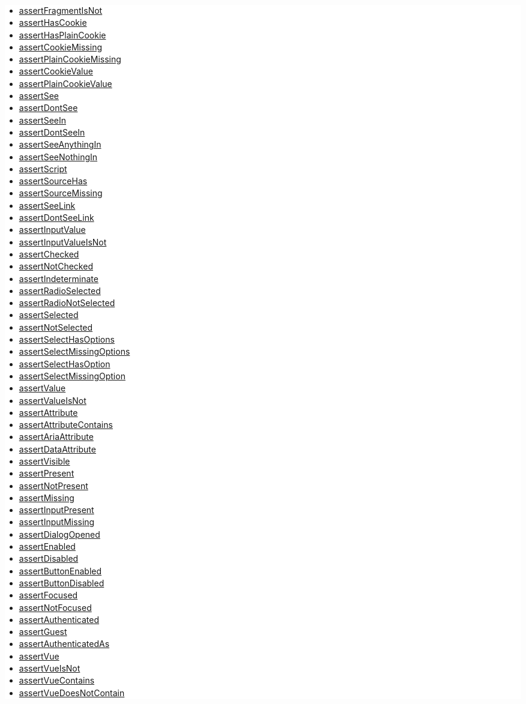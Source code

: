 - [assertFragmentIsNot](#assert-fragment-is-not)
- [assertHasCookie](#assert-has-cookie)
- [assertHasPlainCookie](#assert-has-plain-cookie)
- [assertCookieMissing](#assert-cookie-missing)
- [assertPlainCookieMissing](#assert-plain-cookie-missing)
- [assertCookieValue](#assert-cookie-value)
- [assertPlainCookieValue](#assert-plain-cookie-value)
- [assertSee](#assert-see)
- [assertDontSee](#assert-dont-see)
- [assertSeeIn](#assert-see-in)
- [assertDontSeeIn](#assert-dont-see-in)
- [assertSeeAnythingIn](#assert-see-anything-in)
- [assertSeeNothingIn](#assert-see-nothing-in)
- [assertScript](#assert-script)
- [assertSourceHas](#assert-source-has)
- [assertSourceMissing](#assert-source-missing)
- [assertSeeLink](#assert-see-link)
- [assertDontSeeLink](#assert-dont-see-link)
- [assertInputValue](#assert-input-value)
- [assertInputValueIsNot](#assert-input-value-is-not)
- [assertChecked](#assert-checked)
- [assertNotChecked](#assert-not-checked)
- [assertIndeterminate](#assert-indeterminate)
- [assertRadioSelected](#assert-radio-selected)
- [assertRadioNotSelected](#assert-radio-not-selected)
- [assertSelected](#assert-selected)
- [assertNotSelected](#assert-not-selected)
- [assertSelectHasOptions](#assert-select-has-options)
- [assertSelectMissingOptions](#assert-select-missing-options)
- [assertSelectHasOption](#assert-select-has-option)
- [assertSelectMissingOption](#assert-select-missing-option)
- [assertValue](#assert-value)
- [assertValueIsNot](#assert-value-is-not)
- [assertAttribute](#assert-attribute)
- [assertAttributeContains](#assert-attribute-contains)
- [assertAriaAttribute](#assert-aria-attribute)
- [assertDataAttribute](#assert-data-attribute)
- [assertVisible](#assert-visible)
- [assertPresent](#assert-present)
- [assertNotPresent](#assert-not-present)
- [assertMissing](#assert-missing)
- [assertInputPresent](#assert-input-present)
- [assertInputMissing](#assert-input-missing)
- [assertDialogOpened](#assert-dialog-opened)
- [assertEnabled](#assert-enabled)
- [assertDisabled](#assert-disabled)
- [assertButtonEnabled](#assert-button-enabled)
- [assertButtonDisabled](#assert-button-disabled)
- [assertFocused](#assert-focused)
- [assertNotFocused](#assert-not-focused)
- [assertAuthenticated](#assert-authenticated)
- [assertGuest](#assert-guest)
- [assertAuthenticatedAs](#assert-authenticated-as)
- [assertVue](#assert-vue)
- [assertVueIsNot](#assert-vue-is-not)
- [assertVueContains](#assert-vue-contains)
- [assertVueDoesNotContain](#assert-vue-does-not-contain)
